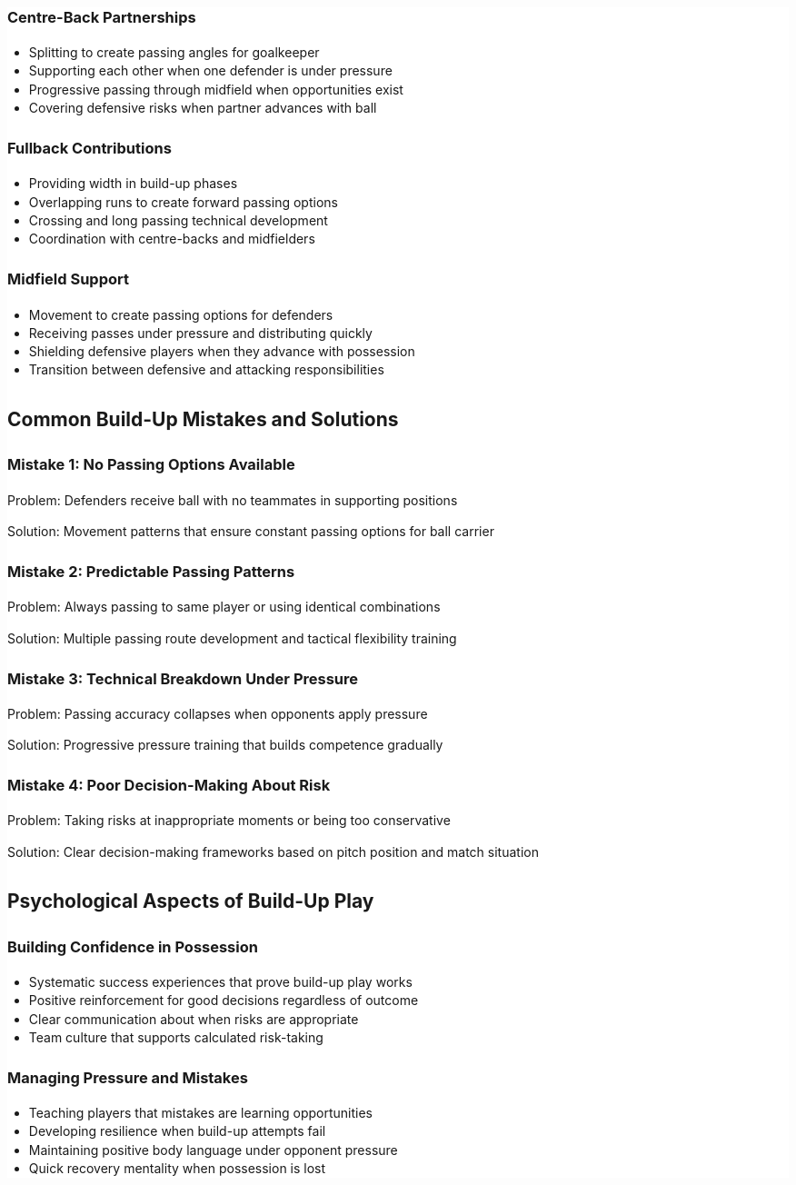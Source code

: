 ### Centre-Back Partnerships
- Splitting to create passing angles for goalkeeper
- Supporting each other when one defender is under pressure
- Progressive passing through midfield when opportunities exist
- Covering defensive risks when partner advances with ball

### Fullback Contributions
- Providing width in build-up phases
- Overlapping runs to create forward passing options
- Crossing and long passing technical development
- Coordination with centre-backs and midfielders

### Midfield Support
- Movement to create passing options for defenders
- Receiving passes under pressure and distributing quickly
- Shielding defensive players when they advance with possession
- Transition between defensive and attacking responsibilities

## Common Build-Up Mistakes and Solutions

### Mistake 1: No Passing Options Available
Problem: Defenders receive ball with no teammates in supporting positions

Solution: Movement patterns that ensure constant passing options for ball carrier

### Mistake 2: Predictable Passing Patterns
Problem: Always passing to same player or using identical combinations

Solution: Multiple passing route development and tactical flexibility training

### Mistake 3: Technical Breakdown Under Pressure
Problem: Passing accuracy collapses when opponents apply pressure

Solution: Progressive pressure training that builds competence gradually

### Mistake 4: Poor Decision-Making About Risk
Problem: Taking risks at inappropriate moments or being too conservative

Solution: Clear decision-making frameworks based on pitch position and match situation

## Psychological Aspects of Build-Up Play

### Building Confidence in Possession
- Systematic success experiences that prove build-up play works
- Positive reinforcement for good decisions regardless of outcome
- Clear communication about when risks are appropriate
- Team culture that supports calculated risk-taking

### Managing Pressure and Mistakes
- Teaching players that mistakes are learning opportunities
- Developing resilience when build-up attempts fail
- Maintaining positive body language under opponent pressure
- Quick recovery mentality when possession is lost
